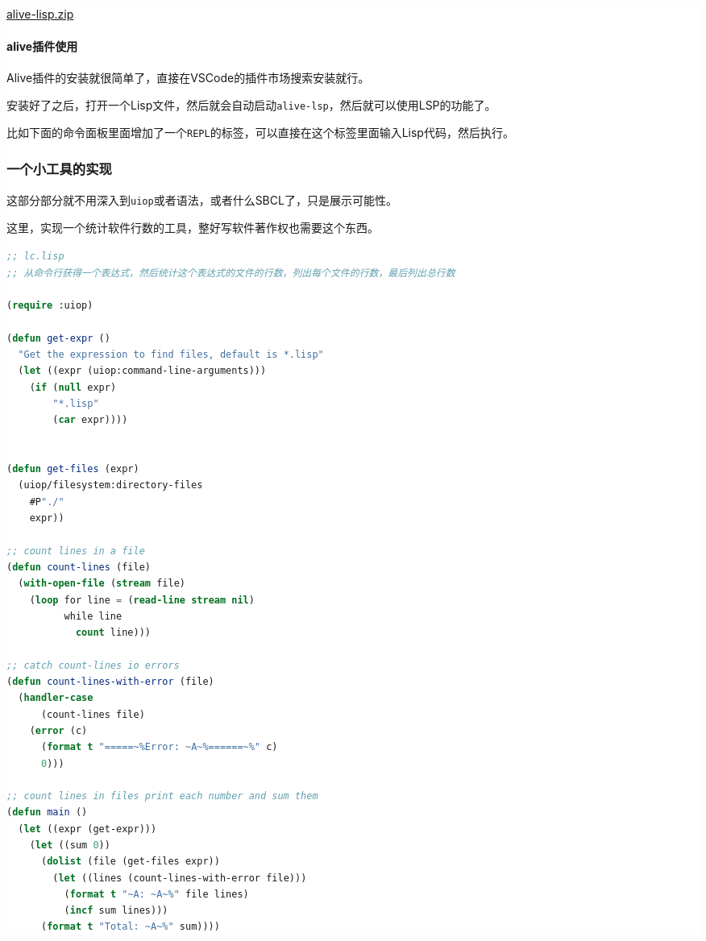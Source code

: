 [alive-lisp.zip](./alive-lsp.zip)


#### alive插件使用

Alive插件的安装就很简单了，直接在VSCode的插件市场搜索安装就行。

安装好了之后，打开一个Lisp文件，然后就会自动启动`alive-lsp`，然后就可以使用LSP的功能了。

比如下面的命令面板里面增加了一个`REPL`的标签，可以直接在这个标签里面输入Lisp代码，然后执行。

### 一个小工具的实现

这部分部分就不用深入到`uiop`或者语法，或者什么SBCL了，只是展示可能性。

这里，实现一个统计软件行数的工具，整好写软件著作权也需要这个东西。

```lisp
;; lc.lisp
;; 从命令行获得一个表达式，然后统计这个表达式的文件的行数，列出每个文件的行数，最后列出总行数

(require :uiop)

(defun get-expr ()
  "Get the expression to find files, default is *.lisp"
  (let ((expr (uiop:command-line-arguments)))
    (if (null expr)
        "*.lisp"
        (car expr))))


(defun get-files (expr)
  (uiop/filesystem:directory-files
    #P"./"
    expr))

;; count lines in a file
(defun count-lines (file)
  (with-open-file (stream file)
    (loop for line = (read-line stream nil)
          while line
            count line)))

;; catch count-lines io errors
(defun count-lines-with-error (file)
  (handler-case
      (count-lines file)
    (error (c)
      (format t "=====~%Error: ~A~%======~%" c)
      0)))

;; count lines in files print each number and sum them
(defun main ()
  (let ((expr (get-expr)))
    (let ((sum 0))
      (dolist (file (get-files expr))
        (let ((lines (count-lines-with-error file)))
          (format t "~A: ~A~%" file lines)
          (incf sum lines)))
      (format t "Total: ~A~%" sum))))
```

